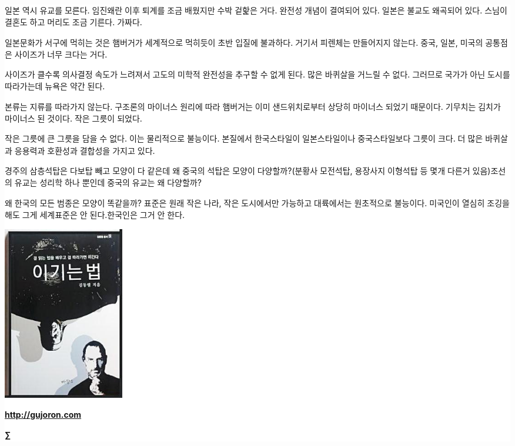 일본 역시 유교를 모른다. 임진왜란 이후 퇴계를 조금 배웠지만 수박 겉핥은 거다. 완전성 개념이 결여되어 있다. 일본은 불교도 왜곡되어 있다. 스님이 결혼도 하고 머리도 조금 기른다. 가짜다. 

일본문화가 서구에 먹히는 것은 햄버거가 세계적으로 먹히듯이 초반 입질에 불과하다. 거기서 피렌체는 만들어지지 않는다. 중국, 일본, 미국의 공통점은 사이즈가 너무 크다는 거다. 

사이즈가 클수록 의사결정 속도가 느려져서 고도의 미학적 완전성을 추구할 수 없게 된다. 많은 바퀴살을 거느릴 수 없다. 그러므로 국가가 아닌 도시를 따라가는데 뉴욕은 약간 된다. 

본류는 지류를 따라가지 않는다. 구조론의 마이너스 원리에 따라 햄버거는 이미 샌드위치로부터 상당히 마이너스 되었기 때문이다. 기무치는 김치가 마이너스 된 것이다. 작은 그릇이 되었다. 

작은 그릇에 큰 그릇을 담을 수 없다. 이는 물리적으로 불능이다. 본질에서 한국스타일이 일본스타일이나 중국스타일보다 그릇이 크다. 더 많은 바퀴살과 응용력과 호환성과 결합성을 가지고 있다. 



경주의 삼층석탑은 다보탑 빼고 모양이 다 같은데 왜 중국의 석탑은 모양이 다양할까?(분황사 모전석탑, 용장사지 이형석탑 등 몇개 다른거 있음)조선의 유교는 성리학 하나 뿐인데 중국의 유교는 왜 다양할까? 



왜 한국의 모든 범종은 모양이 똑같을까? 표준은 원래 작은 나라, 작은 도시에서만 가능하고 대륙에서는 원초적으로 불능이다. 미국인이 열심히 조깅을 해도 그게 세계표준은 안 된다.한국인은 그거 안 한다. 











<a href="?mid=WaytoWin" target="_self"><img alt="0.JPG" src="files/attach/images/199/290/248/123456.JPG" width="200" height="287" /> </a>







**http://gujoron.com**  


**∑**